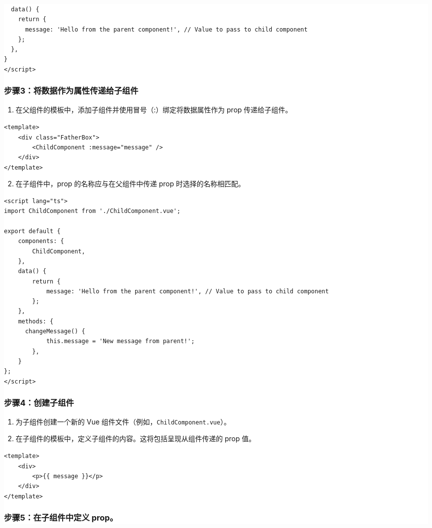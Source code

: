 ```vue
  data() {
    return {
      message: 'Hello from the parent component!', // Value to pass to child component
    };
  },
}
</script>
```

### 步骤3：将数据作为属性传递给子组件

1. 在父组件的模板中，添加子组件并使用冒号（:）绑定将数据属性作为 prop 传递给子组件。

```vue
<template>
    <div class="FatherBox">
        <ChildComponent :message="message" />
    </div>
</template>
```
2. 在子组件中，prop 的名称应与在父组件中传递 prop 时选择的名称相匹配。
```vue
<script lang="ts">
import ChildComponent from './ChildComponent.vue';

export default {
    components: {
        ChildComponent,
    },
    data() {
        return {
            message: 'Hello from the parent component!', // Value to pass to child component
        };
    },
    methods: {
      changeMessage() {
            this.message = 'New message from parent!';
        },
    }
};
</script>
```
### 步骤4：创建子组件

1. 为子组件创建一个新的 Vue 组件文件（例如，`ChildComponent.vue`）。

2. 在子组件的模板中，定义子组件的内容。这将包括呈现从组件传递的 prop 值。

```vue
<template>
    <div>
        <p>{{ message }}</p>
    </div>
</template>
```
### 步骤5：在子组件中定义 prop。
